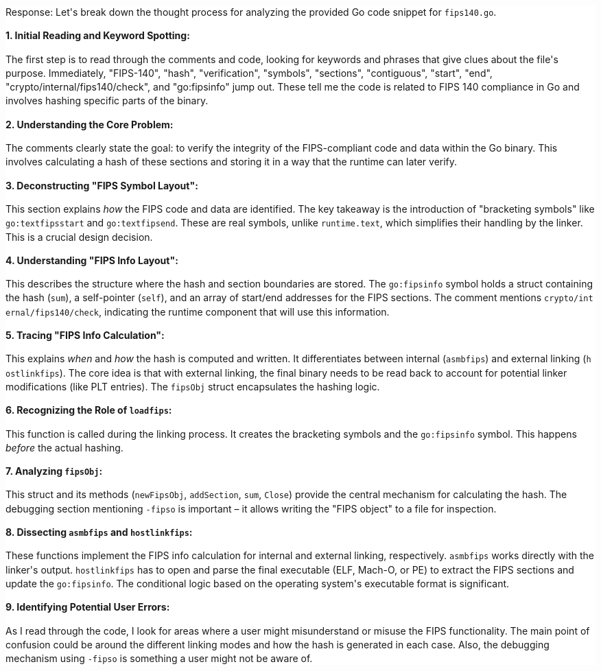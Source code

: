 Response:
Let's break down the thought process for analyzing the provided Go code snippet for `fips140.go`.

**1. Initial Reading and Keyword Spotting:**

The first step is to read through the comments and code, looking for keywords and phrases that give clues about the file's purpose. Immediately, "FIPS-140", "hash", "verification", "symbols", "sections", "contiguous", "start", "end", "crypto/internal/fips140/check", and "go:fipsinfo" jump out. These tell me the code is related to FIPS 140 compliance in Go and involves hashing specific parts of the binary.

**2. Understanding the Core Problem:**

The comments clearly state the goal: to verify the integrity of the FIPS-compliant code and data within the Go binary. This involves calculating a hash of these sections and storing it in a way that the runtime can later verify.

**3. Deconstructing "FIPS Symbol Layout":**

This section explains *how* the FIPS code and data are identified. The key takeaway is the introduction of "bracketing symbols" like `go:textfipsstart` and `go:textfipsend`. These are real symbols, unlike `runtime.text`, which simplifies their handling by the linker. This is a crucial design decision.

**4. Understanding "FIPS Info Layout":**

This describes the structure where the hash and section boundaries are stored. The `go:fipsinfo` symbol holds a struct containing the hash (`sum`), a self-pointer (`self`), and an array of start/end addresses for the FIPS sections. The comment mentions `crypto/internal/fips140/check`, indicating the runtime component that will use this information.

**5. Tracing "FIPS Info Calculation":**

This explains *when* and *how* the hash is computed and written. It differentiates between internal (`asmbfips`) and external linking (`hostlinkfips`). The core idea is that with external linking, the final binary needs to be read back to account for potential linker modifications (like PLT entries). The `fipsObj` struct encapsulates the hashing logic.

**6. Recognizing the Role of `loadfips`:**

This function is called during the linking process. It creates the bracketing symbols and the `go:fipsinfo` symbol. This happens *before* the actual hashing.

**7. Analyzing `fipsObj`:**

This struct and its methods (`newFipsObj`, `addSection`, `sum`, `Close`) provide the central mechanism for calculating the hash. The debugging section mentioning `-fipso` is important – it allows writing the "FIPS object" to a file for inspection.

**8. Dissecting `asmbfips` and `hostlinkfips`:**

These functions implement the FIPS info calculation for internal and external linking, respectively. `asmbfips` works directly with the linker's output. `hostlinkfips` has to open and parse the final executable (ELF, Mach-O, or PE) to extract the FIPS sections and update the `go:fipsinfo`. The conditional logic based on the operating system's executable format is significant.

**9. Identifying Potential User Errors:**

As I read through the code, I look for areas where a user might misunderstand or misuse the FIPS functionality. The main point of confusion could be around the different linking modes and how the hash is generated in each case. Also, the debugging mechanism using `-fipso` is something a user might not be aware of.
